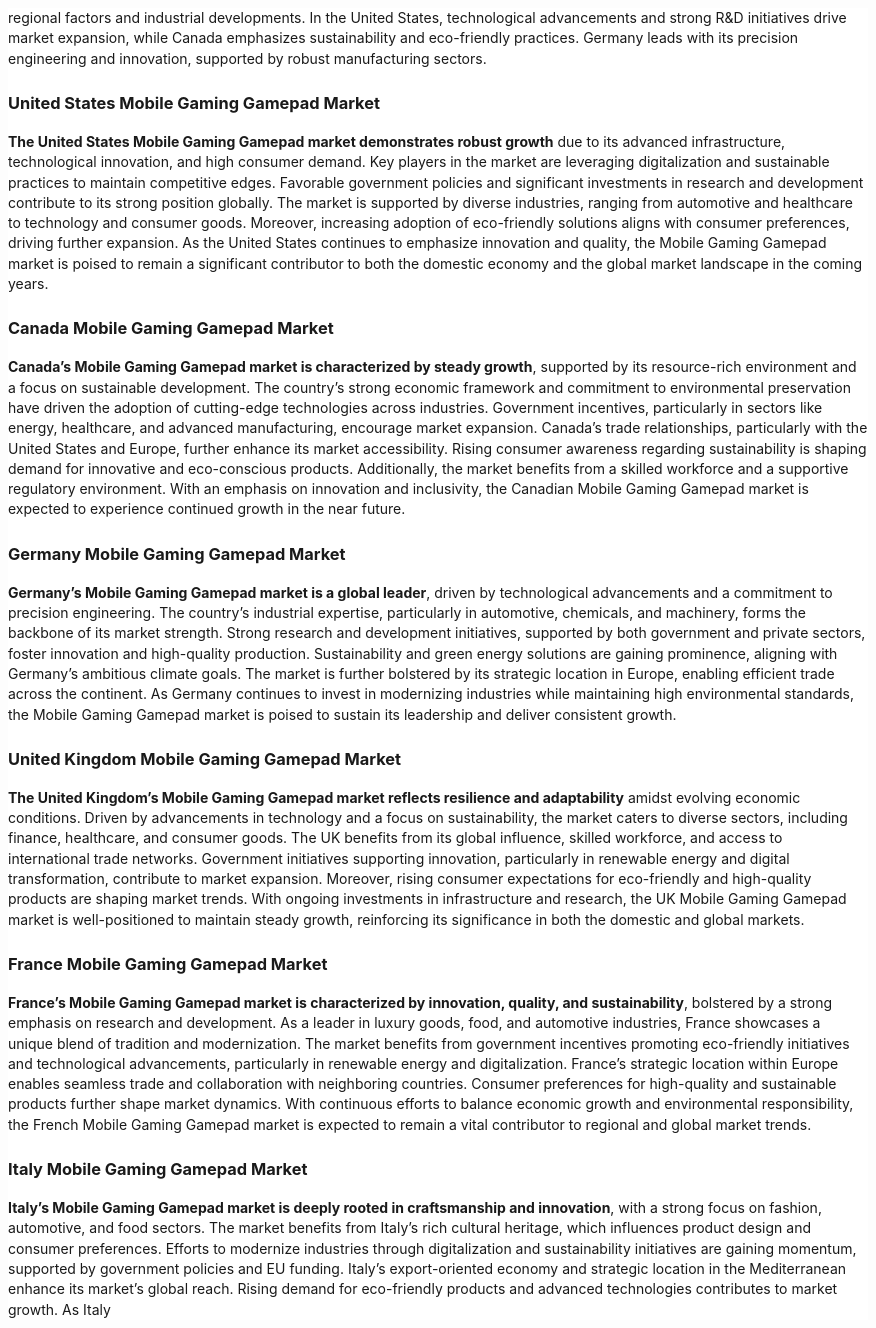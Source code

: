 regional factors and industrial developments. In the United States, technological advancements and strong R&amp;D initiatives drive market expansion, while Canada emphasizes sustainability and eco-friendly practices. Germany leads with its precision engineering and innovation, supported by robust manufacturing sectors.</span></em></p></blockquote><h3><strong>United States Mobile Gaming Gamepad Market</strong></h3><p><strong>The United States Mobile Gaming Gamepad market demonstrates robust growth</strong> due to its advanced infrastructure, technological innovation, and high consumer demand. Key players in the market are leveraging digitalization and sustainable practices to maintain competitive edges. Favorable government policies and significant investments in research and development contribute to its strong position globally. The market is supported by diverse industries, ranging from automotive and healthcare to technology and consumer goods. Moreover, increasing adoption of eco-friendly solutions aligns with consumer preferences, driving further expansion. As the United States continues to emphasize innovation and quality, the Mobile Gaming Gamepad market is poised to remain a significant contributor to both the domestic economy and the global market landscape in the coming years.</p><h3><strong>Canada Mobile Gaming Gamepad Market</strong></h3><p><strong>Canada&rsquo;s Mobile Gaming Gamepad market is characterized by steady growth</strong>, supported by its resource-rich environment and a focus on sustainable development. The country&rsquo;s strong economic framework and commitment to environmental preservation have driven the adoption of cutting-edge technologies across industries. Government incentives, particularly in sectors like energy, healthcare, and advanced manufacturing, encourage market expansion. Canada&rsquo;s trade relationships, particularly with the United States and Europe, further enhance its market accessibility. Rising consumer awareness regarding sustainability is shaping demand for innovative and eco-conscious products. Additionally, the market benefits from a skilled workforce and a supportive regulatory environment. With an emphasis on innovation and inclusivity, the Canadian Mobile Gaming Gamepad market is expected to experience continued growth in the near future.</p><h3><strong>Germany Mobile Gaming Gamepad Market</strong></h3><p><strong>Germany&rsquo;s Mobile Gaming Gamepad market is a global leader</strong>, driven by technological advancements and a commitment to precision engineering. The country&rsquo;s industrial expertise, particularly in automotive, chemicals, and machinery, forms the backbone of its market strength. Strong research and development initiatives, supported by both government and private sectors, foster innovation and high-quality production. Sustainability and green energy solutions are gaining prominence, aligning with Germany&rsquo;s ambitious climate goals. The market is further bolstered by its strategic location in Europe, enabling efficient trade across the continent. As Germany continues to invest in modernizing industries while maintaining high environmental standards, the Mobile Gaming Gamepad market is poised to sustain its leadership and deliver consistent growth.</p><h3><strong>United Kingdom Mobile Gaming Gamepad Market</strong></h3><p><strong>The United Kingdom&rsquo;s Mobile Gaming Gamepad market reflects resilience and adaptability</strong> amidst evolving economic conditions. Driven by advancements in technology and a focus on sustainability, the market caters to diverse sectors, including finance, healthcare, and consumer goods. The UK benefits from its global influence, skilled workforce, and access to international trade networks. Government initiatives supporting innovation, particularly in renewable energy and digital transformation, contribute to market expansion. Moreover, rising consumer expectations for eco-friendly and high-quality products are shaping market trends. With ongoing investments in infrastructure and research, the UK Mobile Gaming Gamepad market is well-positioned to maintain steady growth, reinforcing its significance in both the domestic and global markets.</p><h3><strong>France Mobile Gaming Gamepad Market</strong></h3><p><strong>France&rsquo;s Mobile Gaming Gamepad market is characterized by innovation, quality, and sustainability</strong>, bolstered by a strong emphasis on research and development. As a leader in luxury goods, food, and automotive industries, France showcases a unique blend of tradition and modernization. The market benefits from government incentives promoting eco-friendly initiatives and technological advancements, particularly in renewable energy and digitalization. France&rsquo;s strategic location within Europe enables seamless trade and collaboration with neighboring countries. Consumer preferences for high-quality and sustainable products further shape market dynamics. With continuous efforts to balance economic growth and environmental responsibility, the French Mobile Gaming Gamepad market is expected to remain a vital contributor to regional and global market trends.</p><h3><strong>Italy Mobile Gaming Gamepad Market</strong></h3><p><strong>Italy&rsquo;s Mobile Gaming Gamepad market is deeply rooted in craftsmanship and innovation</strong>, with a strong focus on fashion, automotive, and food sectors. The market benefits from Italy&rsquo;s rich cultural heritage, which influences product design and consumer preferences. Efforts to modernize industries through digitalization and sustainability initiatives are gaining momentum, supported by government policies and EU funding. Italy&rsquo;s export-oriented economy and strategic location in the Mediterranean enhance its market&rsquo;s global reach. Rising demand for eco-friendly products and advanced technologies contributes to market growth. As Italy